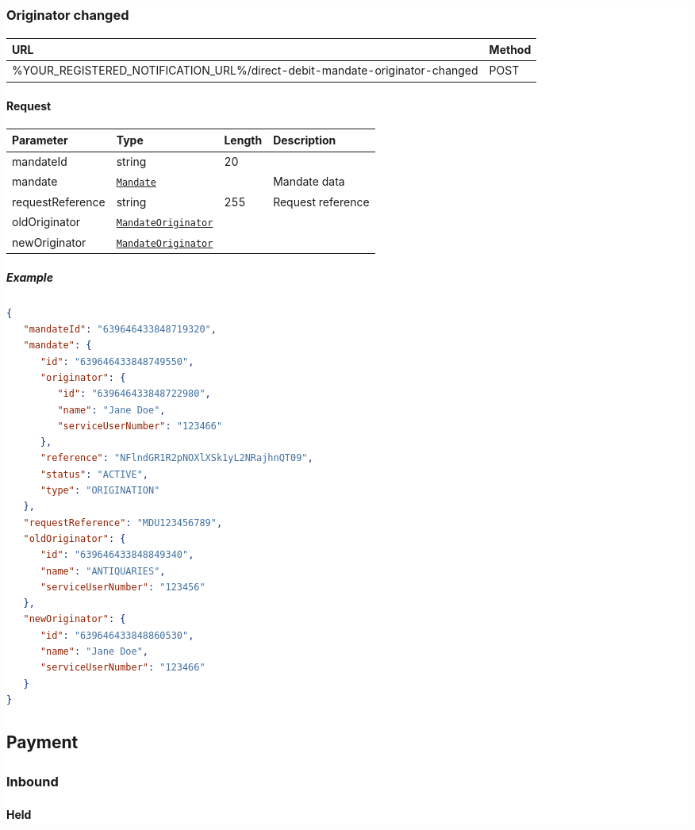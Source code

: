 ### Originator changed

| URL                                                                         | Method      |
|:----------------------------------------------------------------------------|:------------|
| %YOUR_REGISTERED_NOTIFICATION_URL%/direct-debit-mandate-originator-changed  | POST        |

#### Request

| Parameter                         | Type                                                      | Length | Description       |
|:----------------------------------|:----------------------------------------------------------|:-------|:------------------|
| mandateId                         | string                                                    | 20     |                   |
| mandate                           | [`Mandate`](#appendix--type--mandate)                     |        | Mandate data      |
| requestReference                  | string                                                    | 255    | Request reference |
| oldOriginator                     | [`MandateOriginator`](#appendix--type--mandateoriginator) |        |                   |
| newOriginator                     | [`MandateOriginator`](#appendix--type--mandateoriginator) |        |                   |

##### Example

```json
{  
   "mandateId": "639646433848719320",
   "mandate": {
      "id": "639646433848749550",
      "originator": {
         "id": "639646433848722980",
         "name": "Jane Doe",
         "serviceUserNumber": "123466"
      },
      "reference": "NFlndGR1R2pNOXlXSk1yL2NRajhnQT09",
      "status": "ACTIVE",
      "type": "ORIGINATION"
   },
   "requestReference": "MDU123456789",
   "oldOriginator": {  
      "id": "639646433848849340",
      "name": "ANTIQUARIES",
      "serviceUserNumber": "123456"
   },
   "newOriginator": {  
      "id": "639646433848860530",
      "name": "Jane Doe",
      "serviceUserNumber": "123466"
   }
}
```

## Payment
### Inbound
#### Held
